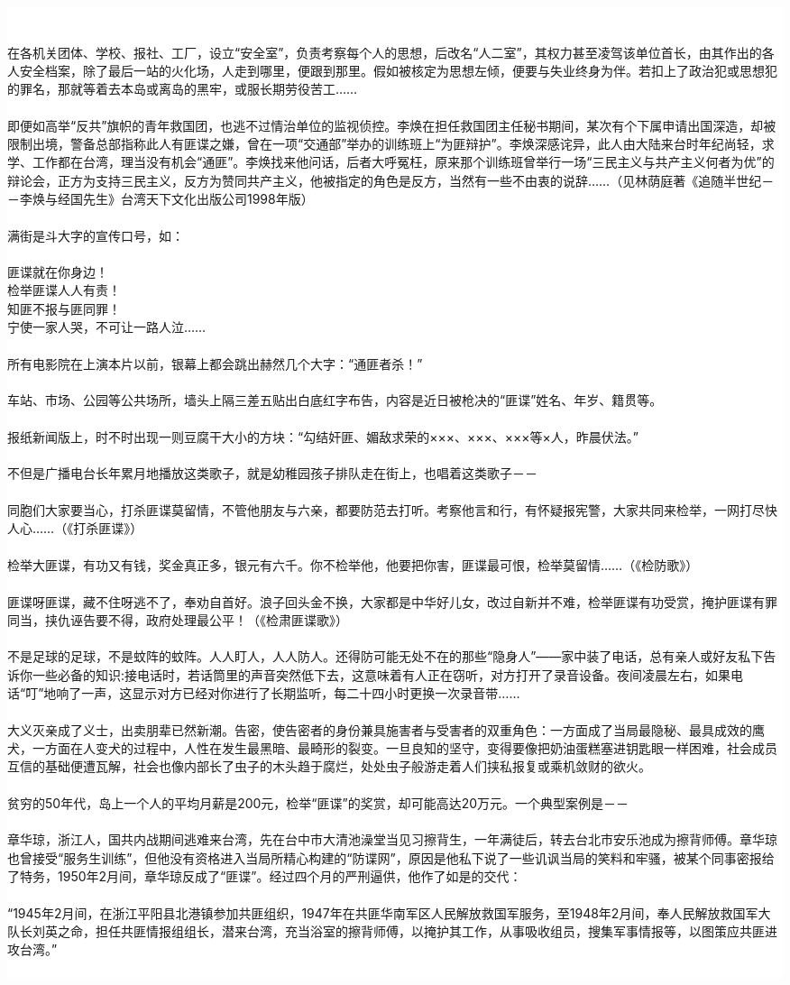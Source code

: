   <br/>
  <br/>
  在各机关团体、学校、报社、工厂，设立“安全室”，负责考察每个人的思想，后改名“人二室”，其权力甚至凌驾该单位首长，由其作出的各人安全档案，除了最后一站的火化场，人走到哪里，便跟到那里。假如被核定为思想左倾，便要与失业终身为伴。若扣上了政治犯或思想犯的罪名，那就等着去本岛或离岛的黑牢，或服长期劳役苦工……
  <br/>
  <br/>
  即便如高举“反共”旗帜的青年救国团，也逃不过情治单位的监视侦控。李焕在担任救国团主任秘书期间，某次有个下属申请出国深造，却被限制出境，警备总部指称此人有匪谍之嫌，曾在一项“交通部”举办的训练班上“为匪辩护”。李焕深感诧异，此人由大陆来台时年纪尚轻，求学、工作都在台湾，理当没有机会“通匪”。李焕找来他问话，后者大呼冤枉，原来那个训练班曾举行一场“三民主义与共产主义何者为优”的辩论会，正方为支持三民主义，反方为赞同共产主义，他被指定的角色是反方，当然有一些不由衷的说辞……（见林荫庭著《追随半世纪－－李焕与经国先生》台湾天下文化出版公司1998年版）
  <br/>
  <br/>
  满街是斗大字的宣传口号，如：
  <br/>
  <br/>
  匪谍就在你身边！
  <br/>
  检举匪谍人人有责！
  <br/>
  知匪不报与匪同罪！
  <br/>
  宁使一家人哭，不可让一路人泣……
  <br/>
  <br/>
  所有电影院在上演本片以前，银幕上都会跳出赫然几个大字：“通匪者杀！”
  <br/>
  <br/>
  车站、市场、公园等公共场所，墙头上隔三差五贴出白底红字布告，内容是近日被枪决的“匪谍”姓名、年岁、籍贯等。
  <br/>
  <br/>
  报纸新闻版上，时不时出现一则豆腐干大小的方块：“勾结奸匪、媚敌求荣的×××、×××、×××等×人，昨晨伏法。”
  <br/>
  <br/>
  不但是广播电台长年累月地播放这类歌子，就是幼稚园孩子排队走在街上，也唱着这类歌子－－
  <br/>
  <br/>
  同胞们大家要当心，打杀匪谍莫留情，不管他朋友与六亲，都要防范去打听。考察他言和行，有怀疑报宪警，大家共同来检举，一网打尽快人心……（《打杀匪谍》）
  <br/>
  <br/>
  检举大匪谍，有功又有钱，奖金真正多，银元有六千。你不检举他，他要把你害，匪谍最可恨，检举莫留情……（《检防歌》）
  <br/>
  <br/>
  匪谍呀匪谍，藏不住呀逃不了，奉劝自首好。浪子回头金不换，大家都是中华好儿女，改过自新并不难，检举匪谍有功受赏，掩护匪谍有罪同当，挟仇诬告要不得，政府处理最公平！（《检肃匪谍歌》）
  <br/>
  <br/>
  不是足球的足球，不是蚊阵的蚊阵。人人盯人，人人防人。还得防可能无处不在的那些“隐身人”——家中装了电话，总有亲人或好友私下告诉你一些必备的知识:接电话时，若话筒里的声音突然低下去，这意味着有人正在窃听，对方打开了录音设备。夜间凌晨左右，如果电话“叮”地响了一声，这显示对方已经对你进行了长期监听，每二十四小时更换一次录音带……
  <br/>
  <br/>
  大义灭亲成了义士，出卖朋辈已然新潮。告密，使告密者的身份兼具施害者与受害者的双重角色：一方面成了当局最隐秘、最具成效的鹰犬，一方面在人变犬的过程中，人性在发生最黑暗、最畸形的裂变。一旦良知的坚守，变得要像把奶油蛋糕塞进钥匙眼一样困难，社会成员互信的基础便遭瓦解，社会也像内部长了虫子的木头趋于腐烂，处处虫子般游走着人们挟私报复或乘机敛财的欲火。
  <br/>
  <br/>
  贫穷的50年代，岛上一个人的平均月薪是200元，检举“匪谍”的奖赏，却可能高达20万元。一个典型案例是－－
  <br/>
  <br/>
  章华琼，浙江人，国共内战期间逃难来台湾，先在台中市大清池澡堂当见习擦背生，一年满徒后，转去台北市安乐池成为擦背师傅。章华琼也曾接受“服务生训练”，但他没有资格进入当局所精心构建的“防谍网”，原因是他私下说了一些讥讽当局的笑料和牢骚，被某个同事密报给了特务，1950年2月间，章华琼反成了“匪谍”。经过四个月的严刑逼供，他作了如是的交代：
  <br/>
  <br/>
  “1945年2月间，在浙江平阳县北港镇参加共匪组织，1947年在共匪华南军区人民解放救国军服务，至1948年2月间，奉人民解放救国军大队长刘英之命，担任共匪情报组组长，潜来台湾，充当浴室的擦背师傅，以掩护其工作，从事吸收组员，搜集军事情报等，以图策应共匪进攻台湾。”
  <br/>
  <br/>